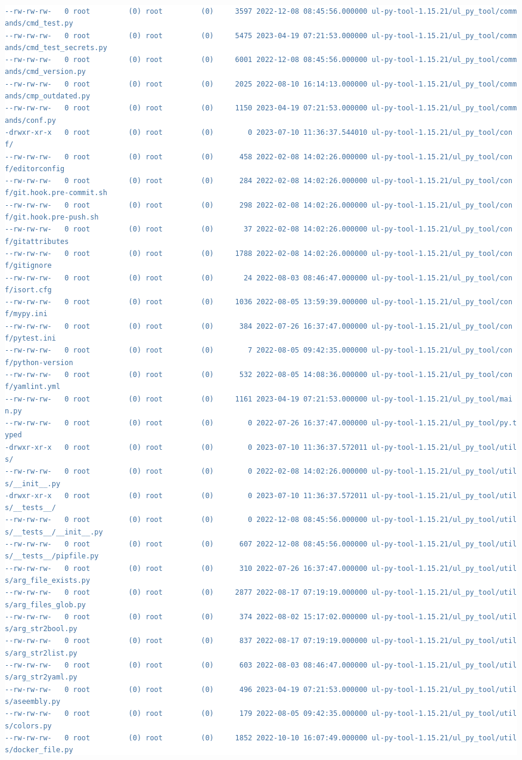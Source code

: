 ```diff
--rw-rw-rw-   0 root         (0) root         (0)     3597 2022-12-08 08:45:56.000000 ul-py-tool-1.15.21/ul_py_tool/commands/cmd_test.py
--rw-rw-rw-   0 root         (0) root         (0)     5475 2023-04-19 07:21:53.000000 ul-py-tool-1.15.21/ul_py_tool/commands/cmd_test_secrets.py
--rw-rw-rw-   0 root         (0) root         (0)     6001 2022-12-08 08:45:56.000000 ul-py-tool-1.15.21/ul_py_tool/commands/cmd_version.py
--rw-rw-rw-   0 root         (0) root         (0)     2025 2022-08-10 16:14:13.000000 ul-py-tool-1.15.21/ul_py_tool/commands/cmp_outdated.py
--rw-rw-rw-   0 root         (0) root         (0)     1150 2023-04-19 07:21:53.000000 ul-py-tool-1.15.21/ul_py_tool/commands/conf.py
-drwxr-xr-x   0 root         (0) root         (0)        0 2023-07-10 11:36:37.544010 ul-py-tool-1.15.21/ul_py_tool/conf/
--rw-rw-rw-   0 root         (0) root         (0)      458 2022-02-08 14:02:26.000000 ul-py-tool-1.15.21/ul_py_tool/conf/editorconfig
--rw-rw-rw-   0 root         (0) root         (0)      284 2022-02-08 14:02:26.000000 ul-py-tool-1.15.21/ul_py_tool/conf/git.hook.pre-commit.sh
--rw-rw-rw-   0 root         (0) root         (0)      298 2022-02-08 14:02:26.000000 ul-py-tool-1.15.21/ul_py_tool/conf/git.hook.pre-push.sh
--rw-rw-rw-   0 root         (0) root         (0)       37 2022-02-08 14:02:26.000000 ul-py-tool-1.15.21/ul_py_tool/conf/gitattributes
--rw-rw-rw-   0 root         (0) root         (0)     1788 2022-02-08 14:02:26.000000 ul-py-tool-1.15.21/ul_py_tool/conf/gitignore
--rw-rw-rw-   0 root         (0) root         (0)       24 2022-08-03 08:46:47.000000 ul-py-tool-1.15.21/ul_py_tool/conf/isort.cfg
--rw-rw-rw-   0 root         (0) root         (0)     1036 2022-08-05 13:59:39.000000 ul-py-tool-1.15.21/ul_py_tool/conf/mypy.ini
--rw-rw-rw-   0 root         (0) root         (0)      384 2022-07-26 16:37:47.000000 ul-py-tool-1.15.21/ul_py_tool/conf/pytest.ini
--rw-rw-rw-   0 root         (0) root         (0)        7 2022-08-05 09:42:35.000000 ul-py-tool-1.15.21/ul_py_tool/conf/python-version
--rw-rw-rw-   0 root         (0) root         (0)      532 2022-08-05 14:08:36.000000 ul-py-tool-1.15.21/ul_py_tool/conf/yamlint.yml
--rw-rw-rw-   0 root         (0) root         (0)     1161 2023-04-19 07:21:53.000000 ul-py-tool-1.15.21/ul_py_tool/main.py
--rw-rw-rw-   0 root         (0) root         (0)        0 2022-07-26 16:37:47.000000 ul-py-tool-1.15.21/ul_py_tool/py.typed
-drwxr-xr-x   0 root         (0) root         (0)        0 2023-07-10 11:36:37.572011 ul-py-tool-1.15.21/ul_py_tool/utils/
--rw-rw-rw-   0 root         (0) root         (0)        0 2022-02-08 14:02:26.000000 ul-py-tool-1.15.21/ul_py_tool/utils/__init__.py
-drwxr-xr-x   0 root         (0) root         (0)        0 2023-07-10 11:36:37.572011 ul-py-tool-1.15.21/ul_py_tool/utils/__tests__/
--rw-rw-rw-   0 root         (0) root         (0)        0 2022-12-08 08:45:56.000000 ul-py-tool-1.15.21/ul_py_tool/utils/__tests__/__init__.py
--rw-rw-rw-   0 root         (0) root         (0)      607 2022-12-08 08:45:56.000000 ul-py-tool-1.15.21/ul_py_tool/utils/__tests__/pipfile.py
--rw-rw-rw-   0 root         (0) root         (0)      310 2022-07-26 16:37:47.000000 ul-py-tool-1.15.21/ul_py_tool/utils/arg_file_exists.py
--rw-rw-rw-   0 root         (0) root         (0)     2877 2022-08-17 07:19:19.000000 ul-py-tool-1.15.21/ul_py_tool/utils/arg_files_glob.py
--rw-rw-rw-   0 root         (0) root         (0)      374 2022-08-02 15:17:02.000000 ul-py-tool-1.15.21/ul_py_tool/utils/arg_str2bool.py
--rw-rw-rw-   0 root         (0) root         (0)      837 2022-08-17 07:19:19.000000 ul-py-tool-1.15.21/ul_py_tool/utils/arg_str2list.py
--rw-rw-rw-   0 root         (0) root         (0)      603 2022-08-03 08:46:47.000000 ul-py-tool-1.15.21/ul_py_tool/utils/arg_str2yaml.py
--rw-rw-rw-   0 root         (0) root         (0)      496 2023-04-19 07:21:53.000000 ul-py-tool-1.15.21/ul_py_tool/utils/aseembly.py
--rw-rw-rw-   0 root         (0) root         (0)      179 2022-08-05 09:42:35.000000 ul-py-tool-1.15.21/ul_py_tool/utils/colors.py
--rw-rw-rw-   0 root         (0) root         (0)     1852 2022-10-10 16:07:49.000000 ul-py-tool-1.15.21/ul_py_tool/utils/docker_file.py
```